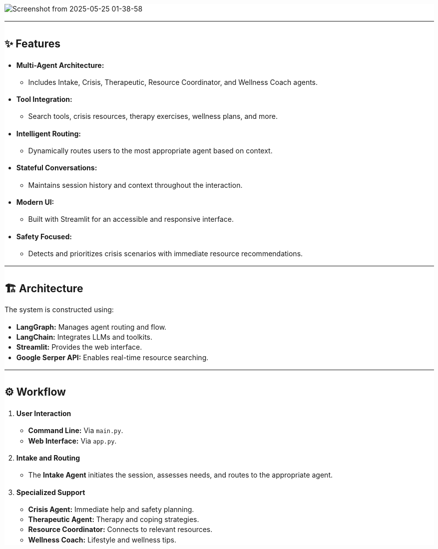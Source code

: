 ![Screenshot from 2025-05-25 01-38-58](https://github.com/user-attachments/assets/540a93e7-b370-4a42-b5cb-7720d6605d2c)

---

## ✨ Features

* **Multi-Agent Architecture:**

  * Includes Intake, Crisis, Therapeutic, Resource Coordinator, and Wellness Coach agents.
* **Tool Integration:**

  * Search tools, crisis resources, therapy exercises, wellness plans, and more.
* **Intelligent Routing:**

  * Dynamically routes users to the most appropriate agent based on context.
* **Stateful Conversations:**

  * Maintains session history and context throughout the interaction.
* **Modern UI:**

  * Built with Streamlit for an accessible and responsive interface.
* **Safety Focused:**

  * Detects and prioritizes crisis scenarios with immediate resource recommendations.

---

## 🏗️ Architecture

The system is constructed using:

* **LangGraph:** Manages agent routing and flow.
* **LangChain:** Integrates LLMs and toolkits.
* **Streamlit:** Provides the web interface.
* **Google Serper API:** Enables real-time resource searching.

---

## ⚙️ Workflow

1. **User Interaction**

   * **Command Line:** Via `main.py`.
   * **Web Interface:** Via `app.py`.

2. **Intake and Routing**

   * The **Intake Agent** initiates the session, assesses needs, and routes to the appropriate agent.

3. **Specialized Support**

   * **Crisis Agent:** Immediate help and safety planning.
   * **Therapeutic Agent:** Therapy and coping strategies.
   * **Resource Coordinator:** Connects to relevant resources.
   * **Wellness Coach:** Lifestyle and wellness tips.

